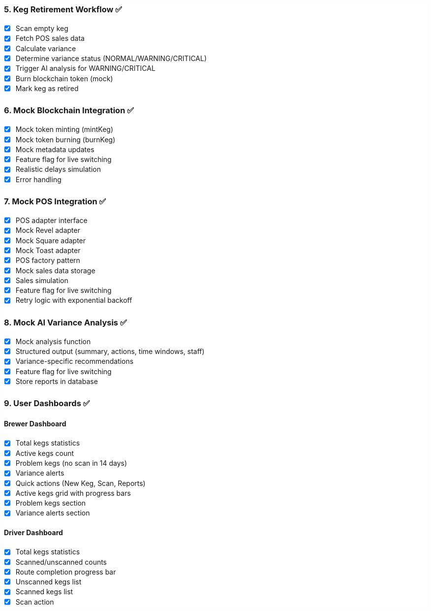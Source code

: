 ### 5. Keg Retirement Workflow ✅
- [x] Scan empty keg
- [x] Fetch POS sales data
- [x] Calculate variance
- [x] Determine variance status (NORMAL/WARNING/CRITICAL)
- [x] Trigger AI analysis for WARNING/CRITICAL
- [x] Burn blockchain token (mock)
- [x] Mark keg as retired

### 6. Mock Blockchain Integration ✅
- [x] Mock token minting (mintKeg)
- [x] Mock token burning (burnKeg)
- [x] Mock metadata updates
- [x] Feature flag for live switching
- [x] Realistic delays simulation
- [x] Error handling

### 7. Mock POS Integration ✅
- [x] POS adapter interface
- [x] Mock Revel adapter
- [x] Mock Square adapter
- [x] Mock Toast adapter
- [x] POS factory pattern
- [x] Mock sales data storage
- [x] Sales simulation
- [x] Feature flag for live switching
- [x] Retry logic with exponential backoff

### 8. Mock AI Variance Analysis ✅
- [x] Mock analysis function
- [x] Structured output (summary, actions, time windows, staff)
- [x] Variance-specific recommendations
- [x] Feature flag for live switching
- [x] Store reports in database

### 9. User Dashboards ✅

#### Brewer Dashboard
- [x] Total kegs statistics
- [x] Active kegs count
- [x] Problem kegs (no scan in 14 days)
- [x] Variance alerts
- [x] Quick actions (New Keg, Scan, Reports)
- [x] Active kegs grid with progress bars
- [x] Problem kegs section
- [x] Variance alerts section

#### Driver Dashboard
- [x] Total kegs statistics
- [x] Scanned/unscanned counts
- [x] Route completion progress bar
- [x] Unscanned kegs list
- [x] Scanned kegs list
- [x] Scan action
